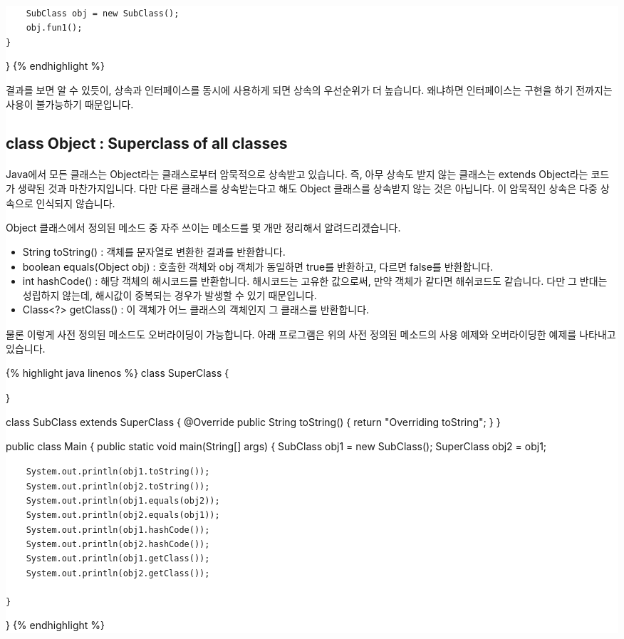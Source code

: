         SubClass obj = new SubClass();
        obj.fun1();
    }
}
{% endhighlight %}

결과를 보면 알 수 있듯이, 상속과 인터페이스를 동시에 사용하게 되면 상속의 우선순위가 더 높습니다. 왜냐하면 인터페이스는 구현을 하기 전까지는 사용이 불가능하기 때문입니다.

## class Object : Superclass of all classes

Java에서 모든 클래스는 Object라는 클래스로부터 암묵적으로 상속받고 있습니다. 즉, 아무 상속도 받지 않는 클래스는 extends Object라는 코드가 생략된 것과 마찬가지입니다. 다만 다른 클래스를 상속받는다고 해도 Object 클래스를 상속받지 않는 것은 아닙니다. 이 암묵적인 상속은 다중 상속으로 인식되지 않습니다.

Object 클래스에서 정의된 메소드 중 자주 쓰이는 메소드를 몇 개만 정리해서 알려드리겠습니다.

- String toString() : 객체를 문자열로 변환한 결과를 반환합니다.
- boolean equals(Object obj) : 호출한 객체와 obj 객체가 동일하면 true를 반환하고, 다르면 false를 반환합니다.
- int hashCode() : 해당 객체의 해시코드를 반환합니다. 해시코드는 고유한 값으로써, 만약 객체가 같다면 해쉬코드도 같습니다. 다만 그 반대는 성립하지 않는데, 해시값이 중복되는 경우가 발생할 수 있기 때문입니다.
- Class<?> getClass() : 이 객체가 어느 클래스의 객체인지 그 클래스를 반환합니다.

물론 이렇게 사전 정의된 메소드도 오버라이딩이 가능합니다. 아래 프로그램은 위의 사전 정의된 메소드의 사용 예제와 오버라이딩한 예제를 나타내고 있습니다.

{% highlight java linenos %}
class SuperClass {
    
}

class SubClass extends SuperClass {
    @Override
    public String toString() {
        return "Overriding toString";
    }
}

public class Main {
    public static void main(String[] args) {
        SubClass obj1 = new SubClass();
        SuperClass obj2 = obj1;

        System.out.println(obj1.toString());
        System.out.println(obj2.toString());
        System.out.println(obj1.equals(obj2));
        System.out.println(obj2.equals(obj1));
        System.out.println(obj1.hashCode());
        System.out.println(obj2.hashCode());
        System.out.println(obj1.getClass());
        System.out.println(obj2.getClass());

    }
}
{% endhighlight %}